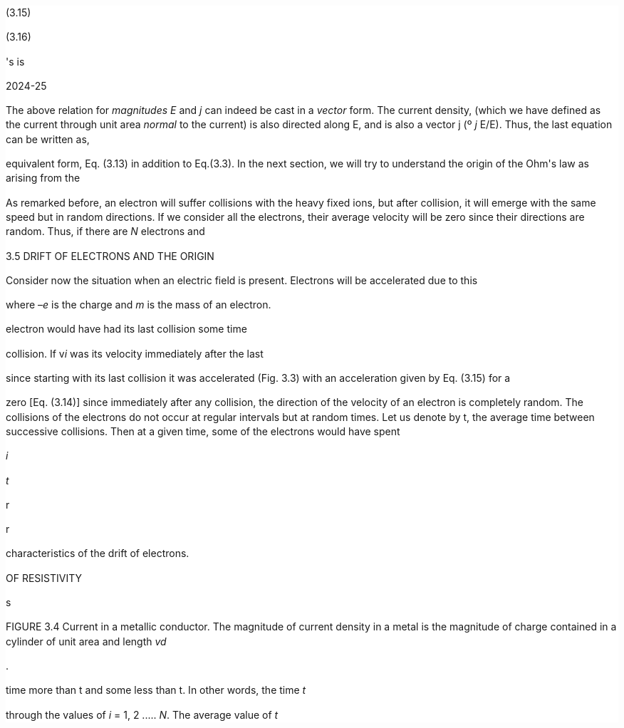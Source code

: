 (3.15)

(3.16)

's is

2024-25

The above relation for *magnitudes E* and *j* can indeed be cast in a *vector* form. The current density, (which we have defined as the current through unit area *normal* to the current) is also directed along E, and is also a vector j (º *j* E/E). Thus, the last equation can be written as,

equivalent form, Eq. (3.13) in addition to Eq.(3.3). In the next section, we will try to understand the origin of the Ohm's law as arising from the

As remarked before, an electron will suffer collisions with the heavy fixed ions, but after collision, it will emerge with the same speed but in random directions. If we consider all the electrons, their average velocity will be zero since their directions are random. Thus, if there are *N* electrons and

3.5 DRIFT OF ELECTRONS AND THE ORIGIN

Consider now the situation when an electric field is present. Electrons will be accelerated due to this

where –*e* is the charge and *m* is the mass of an electron.

electron would have had its last collision some time

collision. If v*i* was its velocity immediately after the last

since starting with its last collision it was accelerated (Fig. 3.3) with an acceleration given by Eq. (3.15) for a

zero [Eq. (3.14)] since immediately after any collision, the direction of the velocity of an electron is completely random. The collisions of the electrons do not occur at regular intervals but at random times. Let us denote by t, the average time between successive collisions. Then at a given time, some of the electrons would have spent

*i*

*t*

r

r

characteristics of the drift of electrons.

OF RESISTIVITY

s

FIGURE 3.4 Current in a metallic conductor. The magnitude of current density in a metal is the magnitude of charge contained in a cylinder of unit area and length *vd*

.

time more than t and some less than t. In other words, the time *t*

through the values of *i* = 1, 2 ..... *N*. The average value of *t*
